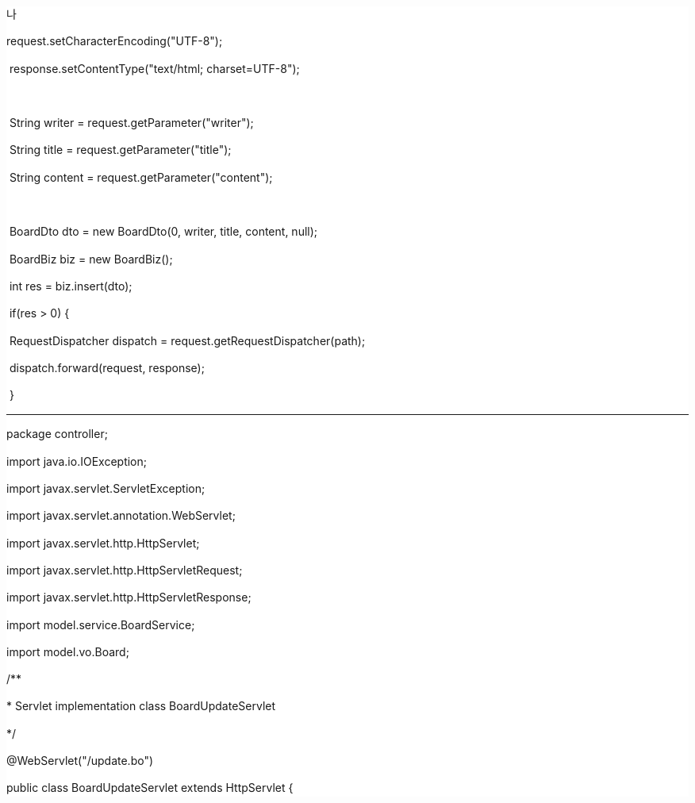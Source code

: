 나 

request.setCharacterEncoding("UTF-8");

​		response.setContentType("text/html; charset=UTF-8");

​		

​		String writer = request.getParameter("writer");

​		String title = request.getParameter("title");

​		String content = request.getParameter("content");

​		

​		BoardDto dto = new BoardDto(0, writer, title, content, null);

​		BoardBiz biz = new BoardBiz();

​		int res = biz.insert(dto);

​		if(res > 0) {

​			RequestDispatcher dispatch = request.getRequestDispatcher(path);

​			dispatch.forward(request, response);

​		}

---

package controller;



import java.io.IOException;



import javax.servlet.ServletException;

import javax.servlet.annotation.WebServlet;

import javax.servlet.http.HttpServlet;

import javax.servlet.http.HttpServletRequest;

import javax.servlet.http.HttpServletResponse;



import model.service.BoardService;

import model.vo.Board;



/**

\* Servlet implementation class BoardUpdateServlet

*/

@WebServlet("/update.bo")

public class BoardUpdateServlet extends HttpServlet {
